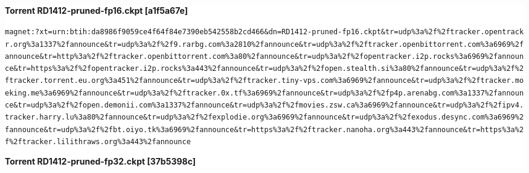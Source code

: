 **Torrent RD1412-pruned-fp16.ckpt [a1f5a67e]**

```text
magnet:?xt=urn:btih:da8986f9059ce4f64f84e7390eb542558b2cd466&dn=RD1412-pruned-fp16.ckpt&tr=udp%3a%2f%2ftracker.opentrackr.org%3a1337%2fannounce&tr=udp%3a%2f%2f9.rarbg.com%3a2810%2fannounce&tr=udp%3a%2f%2ftracker.openbittorrent.com%3a6969%2fannounce&tr=http%3a%2f%2ftracker.openbittorrent.com%3a80%2fannounce&tr=udp%3a%2f%2fopentracker.i2p.rocks%3a6969%2fannounce&tr=https%3a%2f%2fopentracker.i2p.rocks%3a443%2fannounce&tr=udp%3a%2f%2fopen.stealth.si%3a80%2fannounce&tr=udp%3a%2f%2ftracker.torrent.eu.org%3a451%2fannounce&tr=udp%3a%2f%2ftracker.tiny-vps.com%3a6969%2fannounce&tr=udp%3a%2f%2ftracker.moeking.me%3a6969%2fannounce&tr=udp%3a%2f%2ftracker.0x.tf%3a6969%2fannounce&tr=udp%3a%2f%2fp4p.arenabg.com%3a1337%2fannounce&tr=udp%3a%2f%2fopen.demonii.com%3a1337%2fannounce&tr=udp%3a%2f%2fmovies.zsw.ca%3a6969%2fannounce&tr=udp%3a%2f%2fipv4.tracker.harry.lu%3a80%2fannounce&tr=udp%3a%2f%2fexplodie.org%3a6969%2fannounce&tr=udp%3a%2f%2fexodus.desync.com%3a6969%2fannounce&tr=udp%3a%2f%2fbt.oiyo.tk%3a6969%2fannounce&tr=https%3a%2f%2ftracker.nanoha.org%3a443%2fannounce&tr=https%3a%2f%2ftracker.lilithraws.org%3a443%2fannounce
```

**Torrent RD1412-pruned-fp32.ckpt [37b5398c]**

```text
